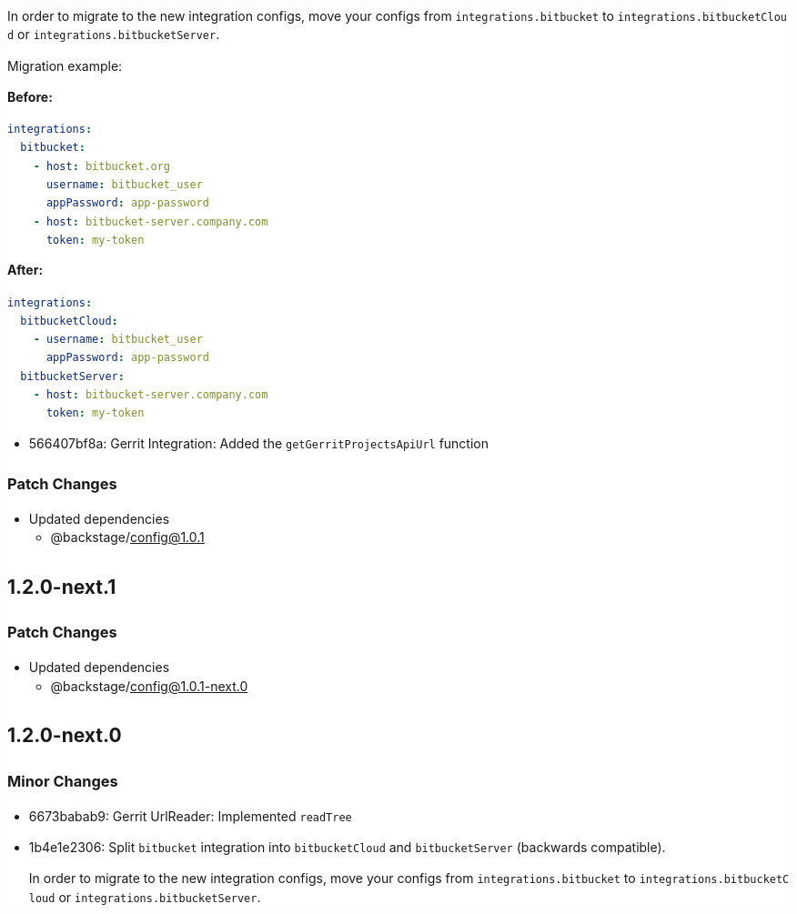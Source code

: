   In order to migrate to the new integration configs,
  move your configs from `integrations.bitbucket`
  to `integrations.bitbucketCloud` or `integrations.bitbucketServer`.

  Migration example:

  **Before:**

  ```yaml
  integrations:
    bitbucket:
      - host: bitbucket.org
        username: bitbucket_user
        appPassword: app-password
      - host: bitbucket-server.company.com
        token: my-token
  ```

  **After:**

  ```yaml
  integrations:
    bitbucketCloud:
      - username: bitbucket_user
        appPassword: app-password
    bitbucketServer:
      - host: bitbucket-server.company.com
        token: my-token
  ```

- 566407bf8a: Gerrit Integration: Added the `getGerritProjectsApiUrl` function

### Patch Changes

- Updated dependencies
  - @backstage/config@1.0.1

## 1.2.0-next.1

### Patch Changes

- Updated dependencies
  - @backstage/config@1.0.1-next.0

## 1.2.0-next.0

### Minor Changes

- 6673babab9: Gerrit UrlReader: Implemented `readTree`
- 1b4e1e2306: Split `bitbucket` integration into `bitbucketCloud` and `bitbucketServer`
  (backwards compatible).

  In order to migrate to the new integration configs,
  move your configs from `integrations.bitbucket`
  to `integrations.bitbucketCloud` or `integrations.bitbucketServer`.
